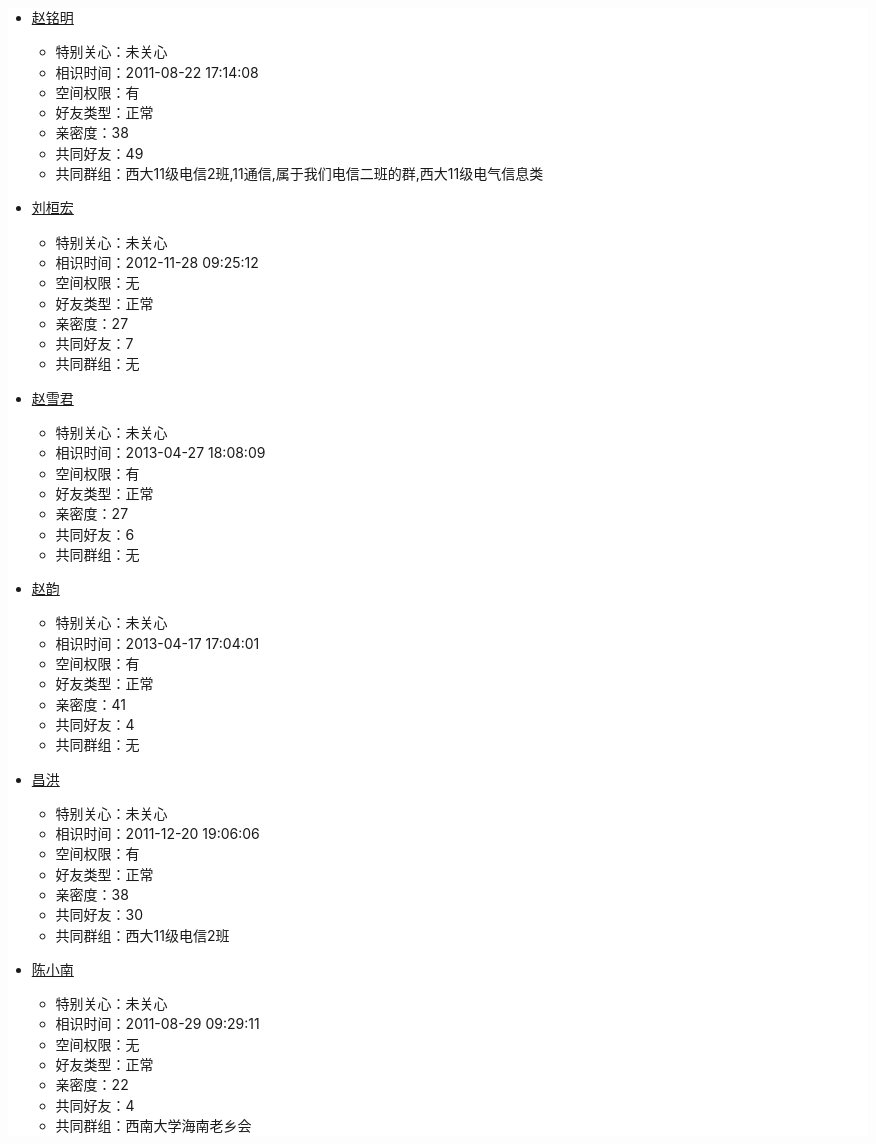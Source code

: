 - [赵铭明](https://user.qzone.qq.com/452244397)
	- 特别关心：未关心
	- 相识时间：2011-08-22 17:14:08
	- 空间权限：有
	- 好友类型：正常
	- 亲密度：38
	- 共同好友：49
	- 共同群组：西大11级电信2班,11通信,属于我们电信二班的群,西大11级电气信息类

- [刘桓宏](https://user.qzone.qq.com/464634811)
	- 特别关心：未关心
	- 相识时间：2012-11-28 09:25:12
	- 空间权限：无
	- 好友类型：正常
	- 亲密度：27
	- 共同好友：7
	- 共同群组：无

- [赵雪君](https://user.qzone.qq.com/476343125)
	- 特别关心：未关心
	- 相识时间：2013-04-27 18:08:09
	- 空间权限：有
	- 好友类型：正常
	- 亲密度：27
	- 共同好友：6
	- 共同群组：无

- [赵韵](https://user.qzone.qq.com/496639533)
	- 特别关心：未关心
	- 相识时间：2013-04-17 17:04:01
	- 空间权限：有
	- 好友类型：正常
	- 亲密度：41
	- 共同好友：4
	- 共同群组：无

- [昌洪](https://user.qzone.qq.com/512417848)
	- 特别关心：未关心
	- 相识时间：2011-12-20 19:06:06
	- 空间权限：有
	- 好友类型：正常
	- 亲密度：38
	- 共同好友：30
	- 共同群组：西大11级电信2班

- [陈小南](https://user.qzone.qq.com/549599146)
	- 特别关心：未关心
	- 相识时间：2011-08-29 09:29:11
	- 空间权限：无
	- 好友类型：正常
	- 亲密度：22
	- 共同好友：4
	- 共同群组：西南大学海南老乡会
